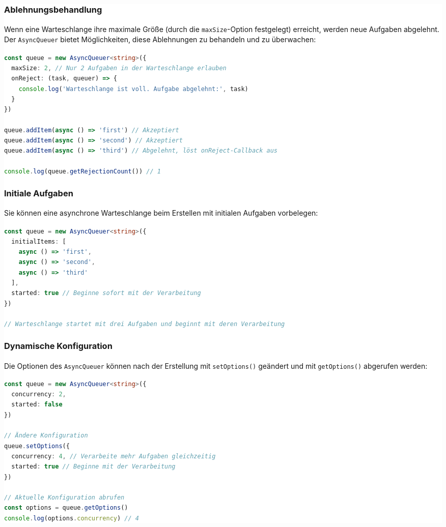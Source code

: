 ### Ablehnungsbehandlung

Wenn eine Warteschlange ihre maximale Größe (durch die `maxSize`-Option festgelegt) erreicht, werden neue Aufgaben abgelehnt. Der `AsyncQueuer` bietet Möglichkeiten, diese Ablehnungen zu behandeln und zu überwachen:

```ts
const queue = new AsyncQueuer<string>({
  maxSize: 2, // Nur 2 Aufgaben in der Warteschlange erlauben
  onReject: (task, queuer) => {
    console.log('Warteschlange ist voll. Aufgabe abgelehnt:', task)
  }
})

queue.addItem(async () => 'first') // Akzeptiert
queue.addItem(async () => 'second') // Akzeptiert
queue.addItem(async () => 'third') // Abgelehnt, löst onReject-Callback aus

console.log(queue.getRejectionCount()) // 1
```

### Initiale Aufgaben

Sie können eine asynchrone Warteschlange beim Erstellen mit initialen Aufgaben vorbelegen:

```ts
const queue = new AsyncQueuer<string>({
  initialItems: [
    async () => 'first',
    async () => 'second',
    async () => 'third'
  ],
  started: true // Beginne sofort mit der Verarbeitung
})

// Warteschlange startet mit drei Aufgaben und beginnt mit deren Verarbeitung
```

### Dynamische Konfiguration

Die Optionen des `AsyncQueuer` können nach der Erstellung mit `setOptions()` geändert und mit `getOptions()` abgerufen werden:

```ts
const queue = new AsyncQueuer<string>({
  concurrency: 2,
  started: false
})

// Ändere Konfiguration
queue.setOptions({
  concurrency: 4, // Verarbeite mehr Aufgaben gleichzeitig
  started: true // Beginne mit der Verarbeitung
})

// Aktuelle Konfiguration abrufen
const options = queue.getOptions()
console.log(options.concurrency) // 4
```
